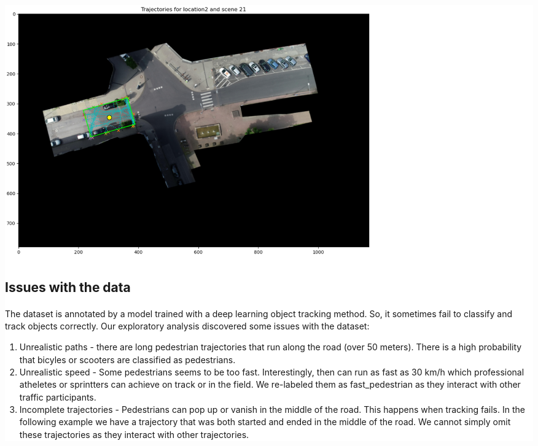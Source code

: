 <img src="./images/scene-data.PNG" width="600">

## Issues with the data
The dataset is annotated by a model trained with a deep learning object tracking method. So, it sometimes fail to classify and track objects correctly. Our exploratory analysis discovered some issues with the dataset:

1. Unrealistic paths - there are long pedestrian trajectories that run along the road (over 50 meters). There is a high probability that bicyles or scooters are classified as pedestrians.
2. Unrealistic speed - Some pedestrians seems to be too fast. Interestingly, then can run as fast as 30 km/h which professional atheletes or sprintters can achieve on track or in the field. We re-labeled them as fast_pedestrian as they interact with other traffic participants.
3. Incomplete trajectories - Pedestrians can pop up or vanish in the middle of the road. This happens when tracking fails. In the following example we have a trajectory that was both started and ended in the middle of the road. We cannot simply omit these trajectories as they interact with other trajectories.

